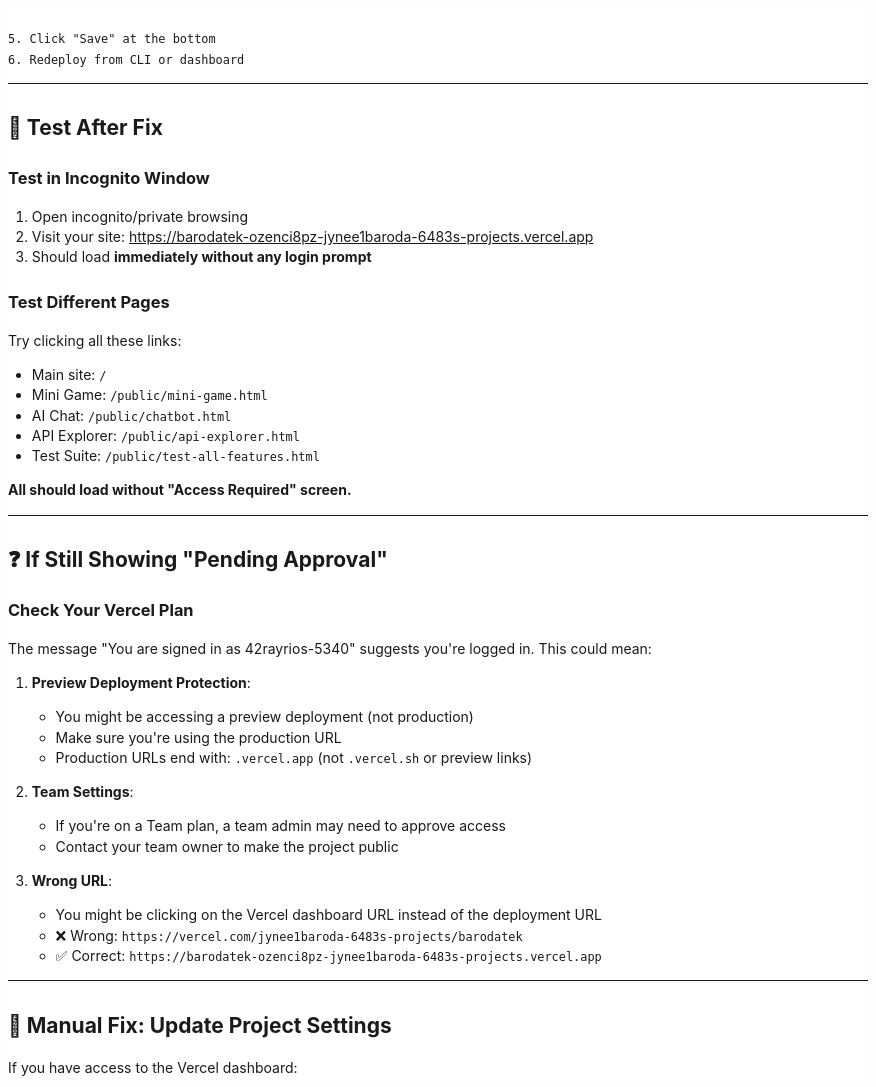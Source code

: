```

5. Click "Save" at the bottom
6. Redeploy from CLI or dashboard
```

---

## 🧪 **Test After Fix**

### Test in Incognito Window
1. Open incognito/private browsing
2. Visit your site: https://barodatek-ozenci8pz-jynee1baroda-6483s-projects.vercel.app
3. Should load **immediately without any login prompt**

### Test Different Pages
Try clicking all these links:
- Main site: `/`
- Mini Game: `/public/mini-game.html`
- AI Chat: `/public/chatbot.html`
- API Explorer: `/public/api-explorer.html`
- Test Suite: `/public/test-all-features.html`

**All should load without "Access Required" screen.**

---

## ❓ **If Still Showing "Pending Approval"**

### Check Your Vercel Plan
The message "You are signed in as 42rayrios-5340" suggests you're logged in. This could mean:

1. **Preview Deployment Protection**: 
   - You might be accessing a preview deployment (not production)
   - Make sure you're using the production URL
   - Production URLs end with: `.vercel.app` (not `.vercel.sh` or preview links)

2. **Team Settings**:
   - If you're on a Team plan, a team admin may need to approve access
   - Contact your team owner to make the project public

3. **Wrong URL**:
   - You might be clicking on the Vercel dashboard URL instead of the deployment URL
   - ❌ Wrong: `https://vercel.com/jynee1baroda-6483s-projects/barodatek`
   - ✅ Correct: `https://barodatek-ozenci8pz-jynee1baroda-6483s-projects.vercel.app`

---

## 🔧 **Manual Fix: Update Project Settings**

If you have access to the Vercel dashboard:
